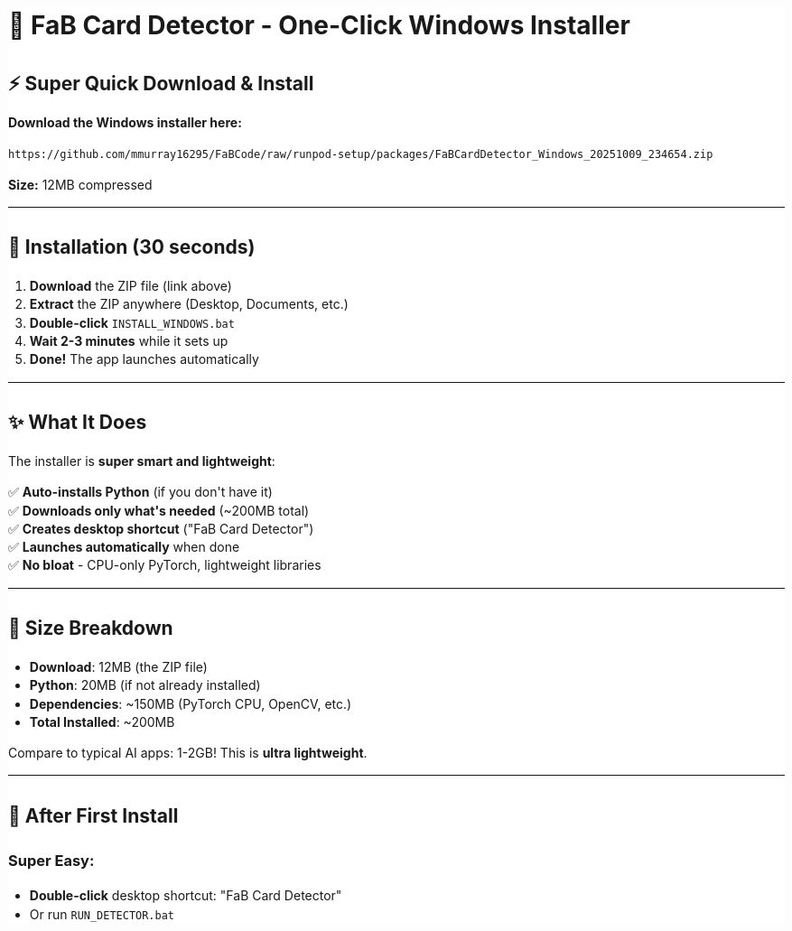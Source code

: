 # 🎉 FaB Card Detector - One-Click Windows Installer

## ⚡ Super Quick Download & Install

**Download the Windows installer here:**
```
https://github.com/mmurray16295/FaBCode/raw/runpod-setup/packages/FaBCardDetector_Windows_20251009_234654.zip
```

**Size:** 12MB compressed

---

## 🚀 Installation (30 seconds)

1. **Download** the ZIP file (link above)
2. **Extract** the ZIP anywhere (Desktop, Documents, etc.)
3. **Double-click** `INSTALL_WINDOWS.bat`
4. **Wait 2-3 minutes** while it sets up
5. **Done!** The app launches automatically

---

## ✨ What It Does

The installer is **super smart and lightweight**:

✅ **Auto-installs Python** (if you don't have it)  
✅ **Downloads only what's needed** (~200MB total)  
✅ **Creates desktop shortcut** ("FaB Card Detector")  
✅ **Launches automatically** when done  
✅ **No bloat** - CPU-only PyTorch, lightweight libraries  

---

## 💾 Size Breakdown

- **Download**: 12MB (the ZIP file)
- **Python**: 20MB (if not already installed)
- **Dependencies**: ~150MB (PyTorch CPU, OpenCV, etc.)
- **Total Installed**: ~200MB

Compare to typical AI apps: 1-2GB! This is **ultra lightweight**.

---

## 🎯 After First Install

### Super Easy:
- **Double-click** desktop shortcut: "FaB Card Detector"
- Or run `RUN_DETECTOR.bat`
